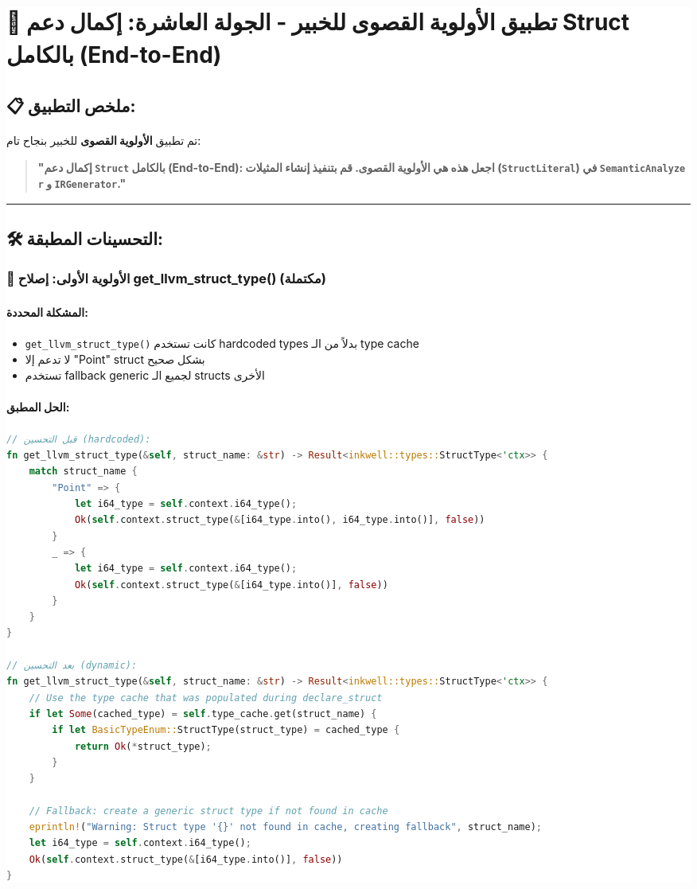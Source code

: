 # 🎯 تطبيق الأولوية القصوى للخبير - الجولة العاشرة: إكمال دعم Struct بالكامل (End-to-End)

## 📋 **ملخص التطبيق:**

تم تطبيق **الأولوية القصوى** للخبير بنجاح تام:

> **"إكمال دعم `Struct` بالكامل (End-to-End): اجعل هذه هي الأولوية القصوى. قم بتنفيذ إنشاء المثيلات (`StructLiteral`) في `SemanticAnalyzer` و `IRGenerator`."**

---

## 🛠️ **التحسينات المطبقة:**

### **🎯 الأولوية الأولى: إصلاح get_llvm_struct_type() (مكتملة)**

#### **المشكلة المحددة:**
- `get_llvm_struct_type()` كانت تستخدم hardcoded types بدلاً من الـ type cache
- لا تدعم إلا "Point" struct بشكل صحيح
- تستخدم fallback generic لجميع الـ structs الأخرى

#### **الحل المطبق:**
```rust
// قبل التحسين (hardcoded):
fn get_llvm_struct_type(&self, struct_name: &str) -> Result<inkwell::types::StructType<'ctx>> {
    match struct_name {
        "Point" => {
            let i64_type = self.context.i64_type();
            Ok(self.context.struct_type(&[i64_type.into(), i64_type.into()], false))
        }
        _ => {
            let i64_type = self.context.i64_type();
            Ok(self.context.struct_type(&[i64_type.into()], false))
        }
    }
}

// بعد التحسين (dynamic):
fn get_llvm_struct_type(&self, struct_name: &str) -> Result<inkwell::types::StructType<'ctx>> {
    // Use the type cache that was populated during declare_struct
    if let Some(cached_type) = self.type_cache.get(struct_name) {
        if let BasicTypeEnum::StructType(struct_type) = cached_type {
            return Ok(*struct_type);
        }
    }
    
    // Fallback: create a generic struct type if not found in cache
    eprintln!("Warning: Struct type '{}' not found in cache, creating fallback", struct_name);
    let i64_type = self.context.i64_type();
    Ok(self.context.struct_type(&[i64_type.into()], false))
}
```
